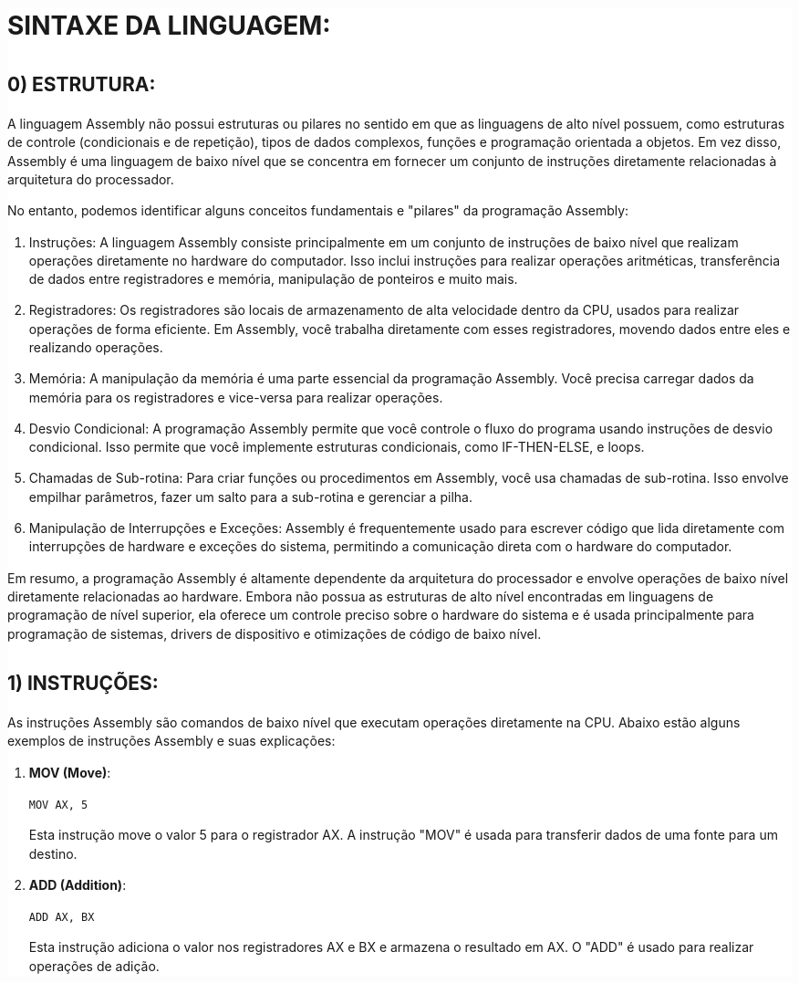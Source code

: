 # SINTAXE DA LINGUAGEM:
## 0) ESTRUTURA:
A linguagem Assembly não possui estruturas ou pilares no sentido em que as linguagens de alto nível possuem, como estruturas de controle (condicionais e de repetição), tipos de dados complexos, funções e programação orientada a objetos. Em vez disso, Assembly é uma linguagem de baixo nível que se concentra em fornecer um conjunto de instruções diretamente relacionadas à arquitetura do processador.

No entanto, podemos identificar alguns conceitos fundamentais e "pilares" da programação Assembly:

1. Instruções: A linguagem Assembly consiste principalmente em um conjunto de instruções de baixo nível que realizam operações diretamente no hardware do computador. Isso inclui instruções para realizar operações aritméticas, transferência de dados entre registradores e memória, manipulação de ponteiros e muito mais.

2. Registradores: Os registradores são locais de armazenamento de alta velocidade dentro da CPU, usados para realizar operações de forma eficiente. Em Assembly, você trabalha diretamente com esses registradores, movendo dados entre eles e realizando operações.

3. Memória: A manipulação da memória é uma parte essencial da programação Assembly. Você precisa carregar dados da memória para os registradores e vice-versa para realizar operações.

4. Desvio Condicional: A programação Assembly permite que você controle o fluxo do programa usando instruções de desvio condicional. Isso permite que você implemente estruturas condicionais, como IF-THEN-ELSE, e loops.

5. Chamadas de Sub-rotina: Para criar funções ou procedimentos em Assembly, você usa chamadas de sub-rotina. Isso envolve empilhar parâmetros, fazer um salto para a sub-rotina e gerenciar a pilha.

6. Manipulação de Interrupções e Exceções: Assembly é frequentemente usado para escrever código que lida diretamente com interrupções de hardware e exceções do sistema, permitindo a comunicação direta com o hardware do computador.

Em resumo, a programação Assembly é altamente dependente da arquitetura do processador e envolve operações de baixo nível diretamente relacionadas ao hardware. Embora não possua as estruturas de alto nível encontradas em linguagens de programação de nível superior, ela oferece um controle preciso sobre o hardware do sistema e é usada principalmente para programação de sistemas, drivers de dispositivo e otimizações de código de baixo nível.

## 1) INSTRUÇÕES:
As instruções Assembly são comandos de baixo nível que executam operações diretamente na CPU. Abaixo estão alguns exemplos de instruções Assembly e suas explicações:

1. **MOV (Move)**:
   ```assembly
   MOV AX, 5
   ```
   Esta instrução move o valor 5 para o registrador AX. A instrução "MOV" é usada para transferir dados de uma fonte para um destino.

2. **ADD (Addition)**:
   ```assembly
   ADD AX, BX
   ```
   Esta instrução adiciona o valor nos registradores AX e BX e armazena o resultado em AX. O "ADD" é usado para realizar operações de adição.
